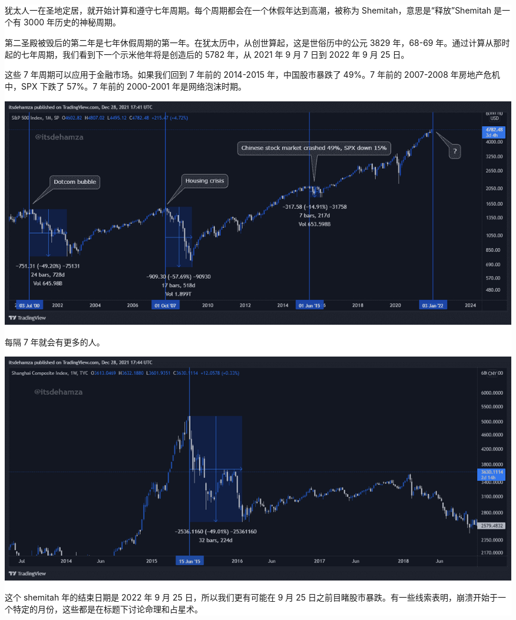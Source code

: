 犹太人一在圣地定居，就开始计算和遵守七年周期。每个周期都会在一个休假年达到高潮，被称为 Shemitah，意思是“释放”Shemitah 是一个有 3000 年历史的神秘周期。

第二圣殿被毁后的第二年是七年休假周期的第一年。在犹太历中，从创世算起，这是世俗历中的公元 3829 年，68-69 年。通过计算从那时起的七年周期，我们看到下一个示米他年将是创造后的 5782 年，从 2021 年 9 月 7 日到 2022 年 9 月 25 日。

这些 7 年周期可以应用于金融市场。如果我们回到 7 年前的 2014-2015 年，中国股市暴跌了 49%。7 年前的 2007-2008 年房地产危机中，SPX 下跌了 57%。7 年前的 2000-2001 年是网络泡沫时期。

![](img/641b2e385a5de45a01afdbdef39aafb2.png)

每隔 7 年就会有更多的人。

![](img/7068752d25951997ece2ad7b903ad453.png)

这个 shemitah 年的结束日期是 2022 年 9 月 25 日，所以我们更有可能在 9 月 25 日之前目睹股市暴跌。有一些线索表明，崩溃开始于一个特定的月份，这些都是在标题下讨论命理和占星术。
